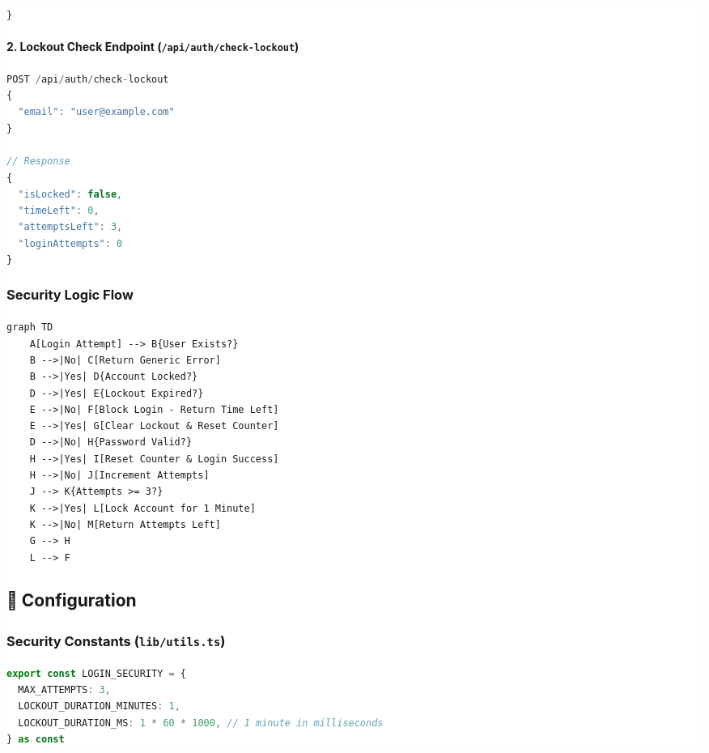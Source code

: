 ```typescript
}
```

#### **2. Lockout Check Endpoint** (`/api/auth/check-lockout`)
```typescript
POST /api/auth/check-lockout
{
  "email": "user@example.com"
}

// Response
{
  "isLocked": false,
  "timeLeft": 0,
  "attemptsLeft": 3,
  "loginAttempts": 0
}
```

### **Security Logic Flow**

```mermaid
graph TD
    A[Login Attempt] --> B{User Exists?}
    B -->|No| C[Return Generic Error]
    B -->|Yes| D{Account Locked?}
    D -->|Yes| E{Lockout Expired?}
    E -->|No| F[Block Login - Return Time Left]
    E -->|Yes| G[Clear Lockout & Reset Counter]
    D -->|No| H{Password Valid?}
    H -->|Yes| I[Reset Counter & Login Success]
    H -->|No| J[Increment Attempts]
    J --> K{Attempts >= 3?}
    K -->|Yes| L[Lock Account for 1 Minute]
    K -->|No| M[Return Attempts Left]
    G --> H
    L --> F
```

## 🎯 **Configuration**

### **Security Constants** (`lib/utils.ts`)
```typescript
export const LOGIN_SECURITY = {
  MAX_ATTEMPTS: 3,
  LOCKOUT_DURATION_MINUTES: 1,
  LOCKOUT_DURATION_MS: 1 * 60 * 1000, // 1 minute in milliseconds
} as const
```
